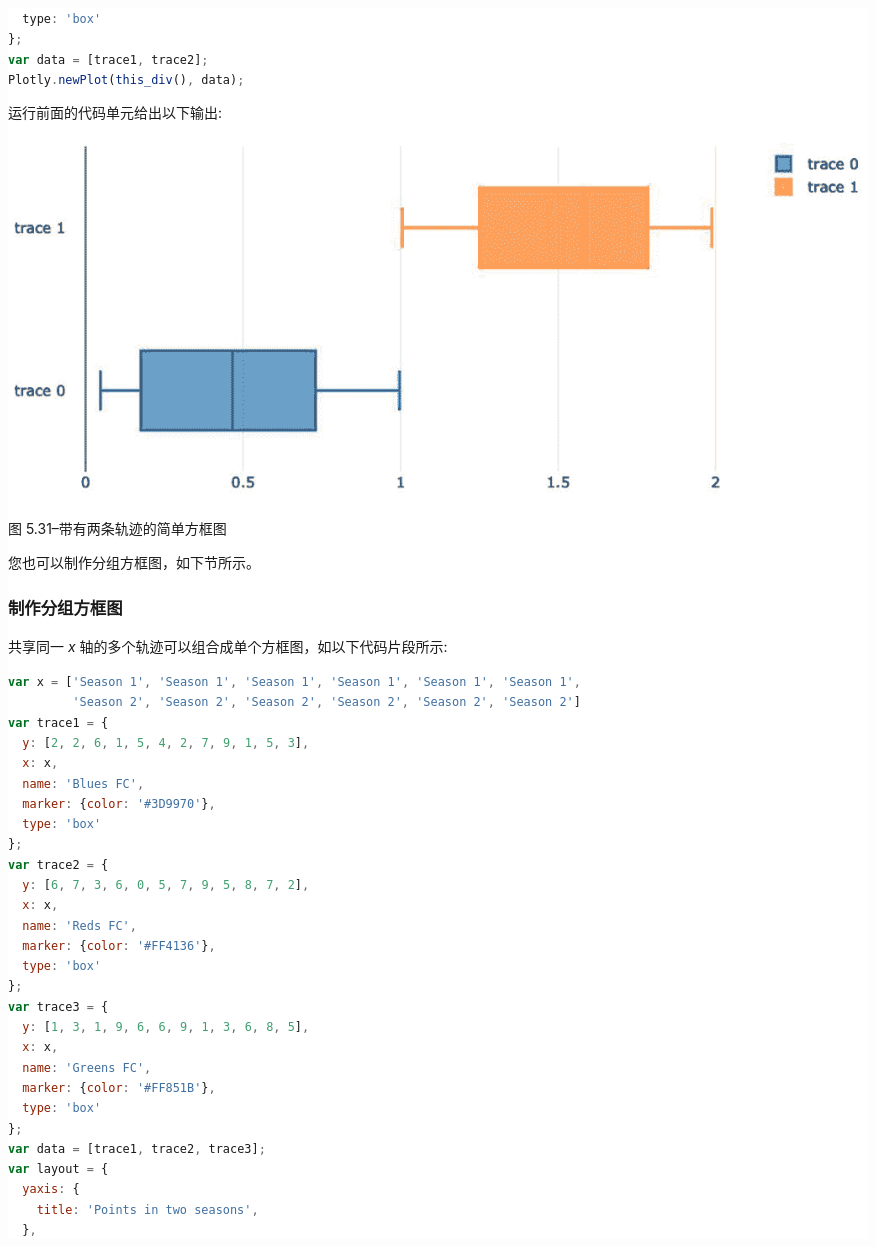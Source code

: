 ```js
  type: 'box'
};
var data = [trace1, trace2];
Plotly.newPlot(this_div(), data);
```

运行前面的代码单元给出以下输出:

![Figure 5.31 – A simple box plot with two traces ](img/B17076_5_31.jpg)

图 5.31–带有两条轨迹的简单方框图

您也可以制作分组方框图，如下节所示。

### 制作分组方框图

共享同一 *x* 轴的多个轨迹可以组合成单个方框图，如以下代码片段所示:

```js
var x = ['Season 1', 'Season 1', 'Season 1', 'Season 1', 'Season 1', 'Season 1',
         'Season 2', 'Season 2', 'Season 2', 'Season 2', 'Season 2', 'Season 2']
var trace1 = {
  y: [2, 2, 6, 1, 5, 4, 2, 7, 9, 1, 5, 3],
  x: x,
  name: 'Blues FC',
  marker: {color: '#3D9970'},
  type: 'box'
};
var trace2 = {
  y: [6, 7, 3, 6, 0, 5, 7, 9, 5, 8, 7, 2],
  x: x,
  name: 'Reds FC',
  marker: {color: '#FF4136'},
  type: 'box'
};
var trace3 = {
  y: [1, 3, 1, 9, 6, 6, 9, 1, 3, 6, 8, 5],
  x: x,
  name: 'Greens FC',
  marker: {color: '#FF851B'},
  type: 'box'
};
var data = [trace1, trace2, trace3];
var layout = {
  yaxis: {
    title: 'Points in two seasons',
  },
```